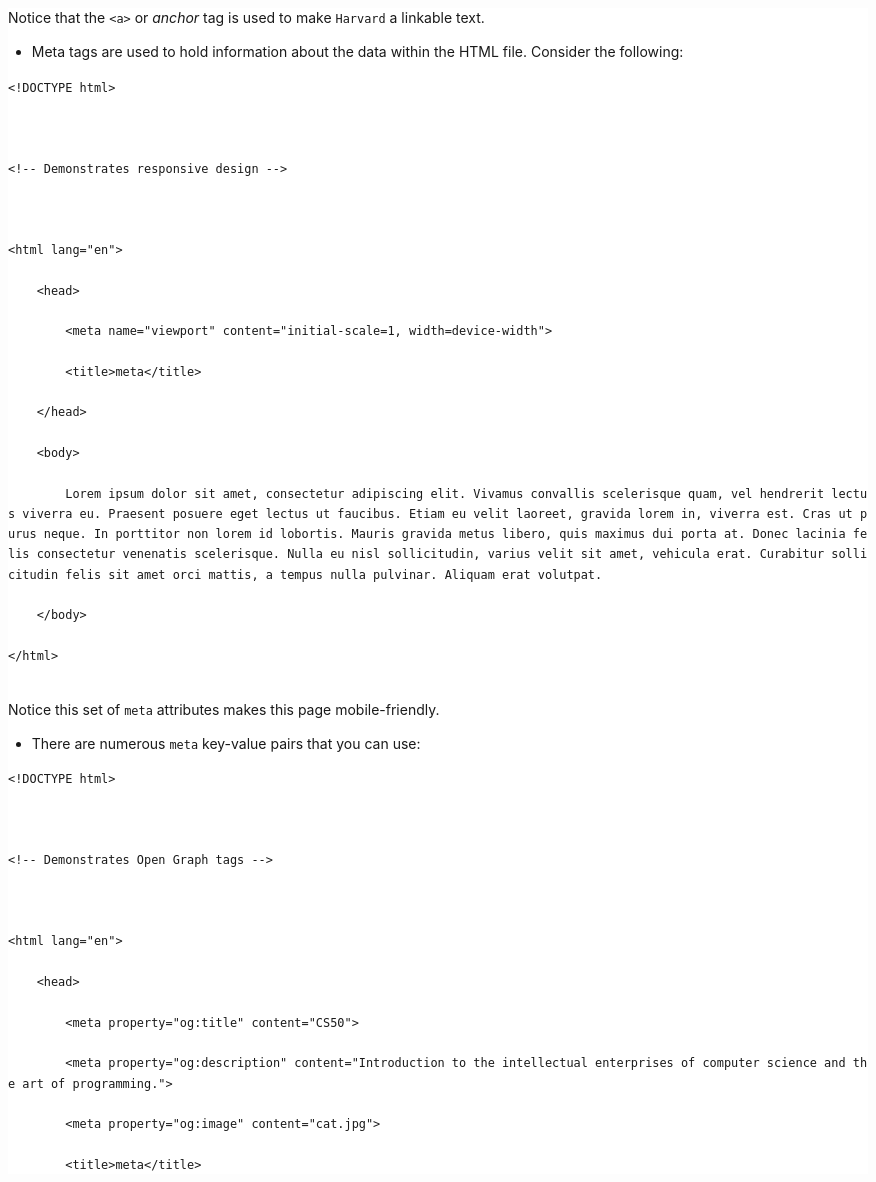
Notice that the `<a>` or *anchor* tag is used to make `Harvard` a linkable text.
* Meta tags are used to hold information about the data within the HTML file. Consider the following:



```
<!DOCTYPE html>



<!-- Demonstrates responsive design -->



<html lang="en">

    <head>

        <meta name="viewport" content="initial-scale=1, width=device-width">

        <title>meta</title>

    </head>

    <body>

        Lorem ipsum dolor sit amet, consectetur adipiscing elit. Vivamus convallis scelerisque quam, vel hendrerit lectus viverra eu. Praesent posuere eget lectus ut faucibus. Etiam eu velit laoreet, gravida lorem in, viverra est. Cras ut purus neque. In porttitor non lorem id lobortis. Mauris gravida metus libero, quis maximus dui porta at. Donec lacinia felis consectetur venenatis scelerisque. Nulla eu nisl sollicitudin, varius velit sit amet, vehicula erat. Curabitur sollicitudin felis sit amet orci mattis, a tempus nulla pulvinar. Aliquam erat volutpat.

    </body>

</html>


```
 
Notice this set of `meta` attributes makes this page mobile-friendly.
* There are numerous `meta` key-value pairs that you can use:



```
<!DOCTYPE html>



<!-- Demonstrates Open Graph tags -->



<html lang="en">

    <head>

        <meta property="og:title" content="CS50">

        <meta property="og:description" content="Introduction to the intellectual enterprises of computer science and the art of programming.">

        <meta property="og:image" content="cat.jpg">

        <title>meta</title>
```